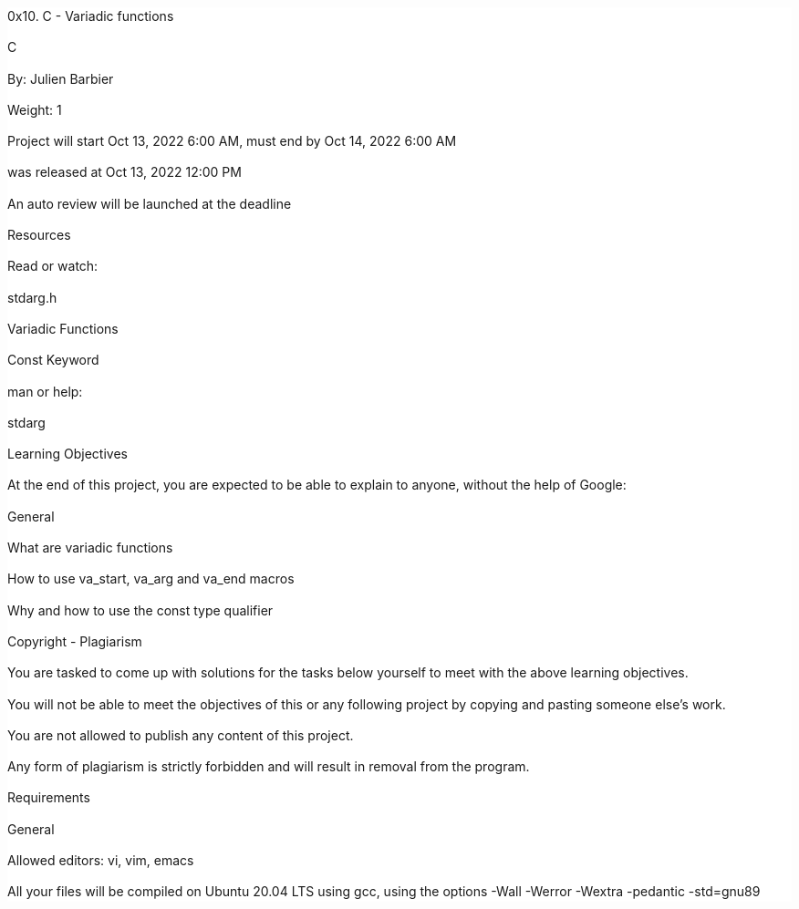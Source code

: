 0x10. C - Variadic functions

C

 By: Julien Barbier

 Weight: 1

 Project will start Oct 13, 2022 6:00 AM, must end by Oct 14, 2022 6:00 AM

 was released at Oct 13, 2022 12:00 PM

 An auto review will be launched at the deadline

Resources

Read or watch:



stdarg.h

Variadic Functions

Const Keyword

man or help:



stdarg

Learning Objectives

At the end of this project, you are expected to be able to explain to anyone, without the help of Google:



General

What are variadic functions

How to use va_start, va_arg and va_end macros

Why and how to use the const type qualifier

Copyright - Plagiarism

You are tasked to come up with solutions for the tasks below yourself to meet with the above learning objectives.

You will not be able to meet the objectives of this or any following project by copying and pasting someone else’s work.

You are not allowed to publish any content of this project.

Any form of plagiarism is strictly forbidden and will result in removal from the program.

Requirements

General

Allowed editors: vi, vim, emacs

All your files will be compiled on Ubuntu 20.04 LTS using gcc, using the options -Wall -Werror -Wextra -pedantic -std=gnu89
